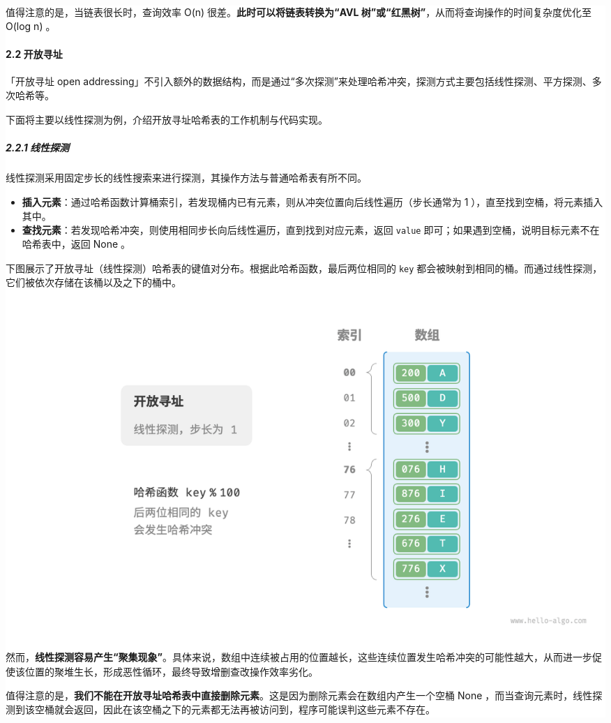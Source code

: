 值得注意的是，当链表很长时，查询效率 O(n) 很差。**此时可以将链表转换为“AVL 树”或“红黑树”**，从而将查询操作的时间复杂度优化至 O(log⁡ n) 。

#### 2.2 开放寻址

「开放寻址 open addressing」不引入额外的数据结构，而是通过“多次探测”来处理哈希冲突，探测方式主要包括线性探测、平方探测、多次哈希等。

下面将主要以线性探测为例，介绍开放寻址哈希表的工作机制与代码实现。

##### 2.2.1 线性探测

线性探测采用固定步长的线性搜索来进行探测，其操作方法与普通哈希表有所不同。

- **插入元素**：通过哈希函数计算桶索引，若发现桶内已有元素，则从冲突位置向后线性遍历（步长通常为 1 ），直至找到空桶，将元素插入其中。
- **查找元素**：若发现哈希冲突，则使用相同步长向后线性遍历，直到找到对应元素，返回 `value` 即可；如果遇到空桶，说明目标元素不在哈希表中，返回 None 。

下图展示了开放寻址（线性探测）哈希表的键值对分布。根据此哈希函数，最后两位相同的 `key` 都会被映射到相同的桶。而通过线性探测，它们被依次存储在该桶以及之下的桶中。

![file-20240801011327869.png](./img/数据结构与算法-img/file-20240801011327869.png)

然而，**线性探测容易产生“聚集现象”**。具体来说，数组中连续被占用的位置越长，这些连续位置发生哈希冲突的可能性越大，从而进一步促使该位置的聚堆生长，形成恶性循环，最终导致增删查改操作效率劣化。

值得注意的是，**我们不能在开放寻址哈希表中直接删除元素**。这是因为删除元素会在数组内产生一个空桶 None ，而当查询元素时，线性探测到该空桶就会返回，因此在该空桶之下的元素都无法再被访问到，程序可能误判这些元素不存在。
